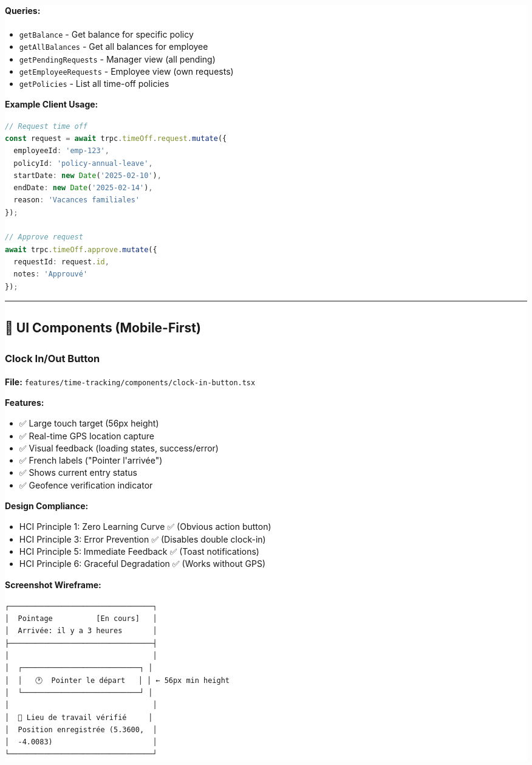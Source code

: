 #### Queries:
- `getBalance` - Get balance for specific policy
- `getAllBalances` - Get all balances for employee
- `getPendingRequests` - Manager view (all pending)
- `getEmployeeRequests` - Employee view (own requests)
- `getPolicies` - List all time-off policies

**Example Client Usage:**
```typescript
// Request time off
const request = await trpc.timeOff.request.mutate({
  employeeId: 'emp-123',
  policyId: 'policy-annual-leave',
  startDate: new Date('2025-02-10'),
  endDate: new Date('2025-02-14'),
  reason: 'Vacances familiales'
});

// Approve request
await trpc.timeOff.approve.mutate({
  requestId: request.id,
  notes: 'Approuvé'
});
```

---

## 🎨 UI Components (Mobile-First)

### Clock In/Out Button
**File:** `features/time-tracking/components/clock-in-button.tsx`

**Features:**
- ✅ Large touch target (56px height)
- ✅ Real-time GPS location capture
- ✅ Visual feedback (loading states, success/error)
- ✅ French labels ("Pointer l'arrivée")
- ✅ Shows current entry status
- ✅ Geofence verification indicator

**Design Compliance:**
- HCI Principle 1: Zero Learning Curve ✅ (Obvious action button)
- HCI Principle 3: Error Prevention ✅ (Disables double clock-in)
- HCI Principle 5: Immediate Feedback ✅ (Toast notifications)
- HCI Principle 6: Graceful Degradation ✅ (Works without GPS)

**Screenshot Wireframe:**
```
┌─────────────────────────────────┐
│  Pointage          [En cours]   │
│  Arrivée: il y a 3 heures       │
├─────────────────────────────────┤
│                                 │
│  ┌───────────────────────────┐ │
│  │   🕐  Pointer le départ   │ │ ← 56px min height
│  └───────────────────────────┘ │
│                                 │
│  📍 Lieu de travail vérifié     │
│  Position enregistrée (5.3600,  │
│  -4.0083)                       │
└─────────────────────────────────┘
```
